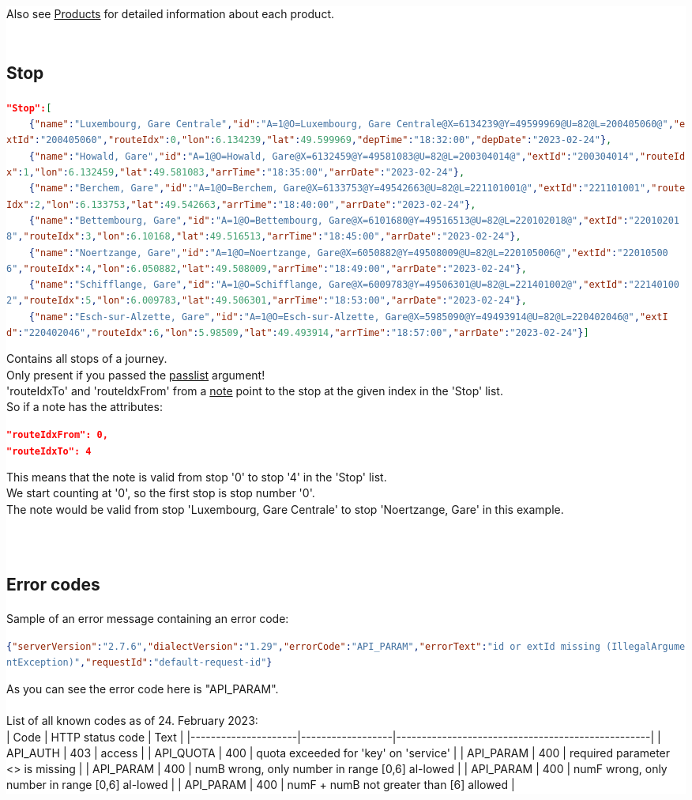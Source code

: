 Also see [Products](#Products) for detailed information about each product. <br><br>

## Stop
```json
"Stop":[
    {"name":"Luxembourg, Gare Centrale","id":"A=1@O=Luxembourg, Gare Centrale@X=6134239@Y=49599969@U=82@L=200405060@","extId":"200405060","routeIdx":0,"lon":6.134239,"lat":49.599969,"depTime":"18:32:00","depDate":"2023-02-24"},
    {"name":"Howald, Gare","id":"A=1@O=Howald, Gare@X=6132459@Y=49581083@U=82@L=200304014@","extId":"200304014","routeIdx":1,"lon":6.132459,"lat":49.581083,"arrTime":"18:35:00","arrDate":"2023-02-24"},
    {"name":"Berchem, Gare","id":"A=1@O=Berchem, Gare@X=6133753@Y=49542663@U=82@L=221101001@","extId":"221101001","routeIdx":2,"lon":6.133753,"lat":49.542663,"arrTime":"18:40:00","arrDate":"2023-02-24"},
    {"name":"Bettembourg, Gare","id":"A=1@O=Bettembourg, Gare@X=6101680@Y=49516513@U=82@L=220102018@","extId":"220102018","routeIdx":3,"lon":6.10168,"lat":49.516513,"arrTime":"18:45:00","arrDate":"2023-02-24"},
    {"name":"Noertzange, Gare","id":"A=1@O=Noertzange, Gare@X=6050882@Y=49508009@U=82@L=220105006@","extId":"220105006","routeIdx":4,"lon":6.050882,"lat":49.508009,"arrTime":"18:49:00","arrDate":"2023-02-24"},
    {"name":"Schifflange, Gare","id":"A=1@O=Schifflange, Gare@X=6009783@Y=49506301@U=82@L=221401002@","extId":"221401002","routeIdx":5,"lon":6.009783,"lat":49.506301,"arrTime":"18:53:00","arrDate":"2023-02-24"},
    {"name":"Esch-sur-Alzette, Gare","id":"A=1@O=Esch-sur-Alzette, Gare@X=5985090@Y=49493914@U=82@L=220402046@","extId":"220402046","routeIdx":6,"lon":5.98509,"lat":49.493914,"arrTime":"18:57:00","arrDate":"2023-02-24"}]
```
Contains all stops of a journey.<br>
Only present if you passed the [passlist](#key-passlist) argument!<br>
'routeIdxTo' and 'routeIdxFrom' from a [note](#note) point to the stop at the given index in the 'Stop' list.<br>
So if a note has the attributes:<br>
```json
"routeIdxFrom": 0,
"routeIdxTo": 4
```
This means that the note is valid from stop '0' to stop '4' in the 'Stop' list.<br>
We start counting at '0', so the first stop is stop number '0'.<br>
The note would be valid from stop 'Luxembourg, Gare Centrale' to stop 'Noertzange, Gare' in this example.<br>
<br>
<br>

## Error codes
Sample of an error message containing an error code:<br>
```json
{"serverVersion":"2.7.6","dialectVersion":"1.29","errorCode":"API_PARAM","errorText":"id or extId missing (IllegalArgumentException)","requestId":"default-request-id"}
```
As you can see the error code here is "API_PARAM".<br><br>
List of all known codes as of 24. February 2023:<br>
|        Code         | HTTP status code |                       Text                       |
|---------------------|------------------|--------------------------------------------------|
| API_AUTH            | 403              | access                                           |
| API_QUOTA 	      | 400	             | quota exceeded for 'key' on 'service'            |
| API_PARAM	          | 400	             | required parameter <<name>> is missing           |
| API_PARAM	          | 400	             | numB wrong, only number in range [0,6] al-lowed  |
| API_PARAM	          | 400	             | numF wrong, only number in range [0,6] al-lowed  |
| API_PARAM	          | 400	             | numF + numB not greater than [6] allowed         |